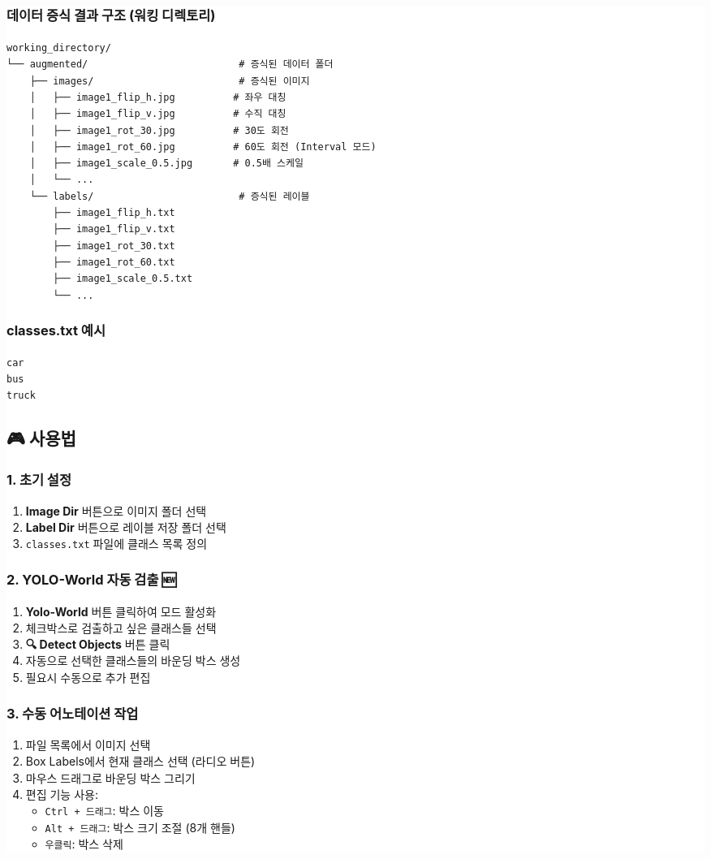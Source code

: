### 데이터 증식 결과 구조 (워킹 디렉토리)
```
working_directory/
└── augmented/                          # 증식된 데이터 폴더
    ├── images/                         # 증식된 이미지
    │   ├── image1_flip_h.jpg          # 좌우 대칭
    │   ├── image1_flip_v.jpg          # 수직 대칭
    │   ├── image1_rot_30.jpg          # 30도 회전
    │   ├── image1_rot_60.jpg          # 60도 회전 (Interval 모드)
    │   ├── image1_scale_0.5.jpg       # 0.5배 스케일
    │   └── ...
    └── labels/                         # 증식된 레이블
        ├── image1_flip_h.txt
        ├── image1_flip_v.txt
        ├── image1_rot_30.txt
        ├── image1_rot_60.txt
        ├── image1_scale_0.5.txt
        └── ...
```

### classes.txt 예시
```
car
bus
truck
```

## 🎮 사용법

### 1. 초기 설정
1. **Image Dir** 버튼으로 이미지 폴더 선택
2. **Label Dir** 버튼으로 레이블 저장 폴더 선택
3. `classes.txt` 파일에 클래스 목록 정의

### 2. YOLO-World 자동 검출 🆕
1. **Yolo-World** 버튼 클릭하여 모드 활성화
2. 체크박스로 검출하고 싶은 클래스들 선택
3. **🔍 Detect Objects** 버튼 클릭
4. 자동으로 선택한 클래스들의 바운딩 박스 생성
5. 필요시 수동으로 추가 편집

### 3. 수동 어노테이션 작업
1. 파일 목록에서 이미지 선택
2. Box Labels에서 현재 클래스 선택 (라디오 버튼)
3. 마우스 드래그로 바운딩 박스 그리기
4. 편집 기능 사용:
   - `Ctrl + 드래그`: 박스 이동
   - `Alt + 드래그`: 박스 크기 조절 (8개 핸들)
   - `우클릭`: 박스 삭제
